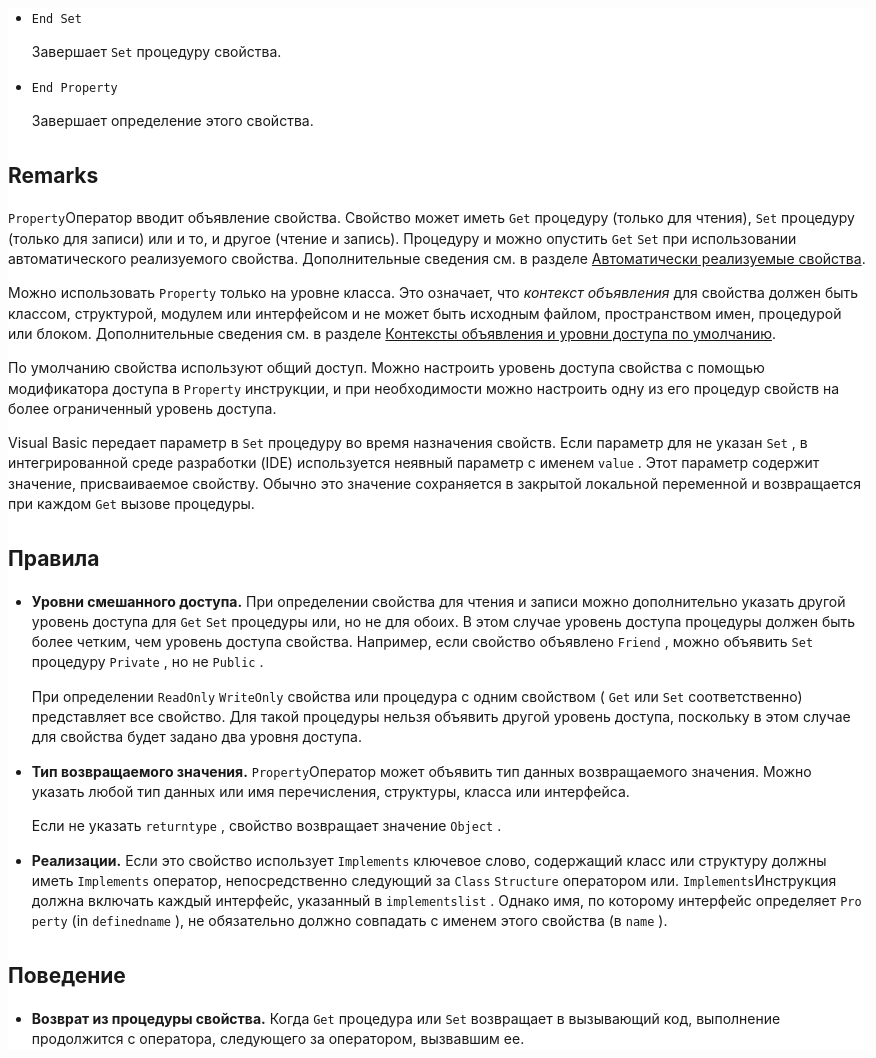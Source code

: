- `End Set`

  Завершает `Set` процедуру свойства.

- `End Property`

  Завершает определение этого свойства.

## <a name="remarks"></a>Remarks

`Property`Оператор вводит объявление свойства. Свойство может иметь `Get` процедуру (только для чтения), `Set` процедуру (только для записи) или и то, и другое (чтение и запись). Процедуру и можно опустить `Get` `Set` при использовании автоматического реализуемого свойства. Дополнительные сведения см. в разделе [Автоматически реализуемые свойства](../../programming-guide/language-features/procedures/auto-implemented-properties.md).

Можно использовать `Property` только на уровне класса. Это означает, что *контекст объявления* для свойства должен быть классом, структурой, модулем или интерфейсом и не может быть исходным файлом, пространством имен, процедурой или блоком. Дополнительные сведения см. в разделе [Контексты объявления и уровни доступа по умолчанию](declaration-contexts-and-default-access-levels.md).

По умолчанию свойства используют общий доступ. Можно настроить уровень доступа свойства с помощью модификатора доступа в `Property` инструкции, и при необходимости можно настроить одну из его процедур свойств на более ограниченный уровень доступа.

Visual Basic передает параметр в `Set` процедуру во время назначения свойств. Если параметр для не указан `Set` , в интегрированной среде разработки (IDE) используется неявный параметр с именем `value` . Этот параметр содержит значение, присваиваемое свойству. Обычно это значение сохраняется в закрытой локальной переменной и возвращается при каждом `Get` вызове процедуры.

## <a name="rules"></a>Правила

- **Уровни смешанного доступа.** При определении свойства для чтения и записи можно дополнительно указать другой уровень доступа для `Get` `Set` процедуры или, но не для обоих. В этом случае уровень доступа процедуры должен быть более четким, чем уровень доступа свойства. Например, если свойство объявлено `Friend` , можно объявить `Set` процедуру `Private` , но не `Public` .

  При определении `ReadOnly` `WriteOnly` свойства или процедура с одним свойством ( `Get` или `Set` соответственно) представляет все свойство. Для такой процедуры нельзя объявить другой уровень доступа, поскольку в этом случае для свойства будет задано два уровня доступа.

- **Тип возвращаемого значения.** `Property`Оператор может объявить тип данных возвращаемого значения. Можно указать любой тип данных или имя перечисления, структуры, класса или интерфейса.

  Если не указать `returntype` , свойство возвращает значение `Object` .

- **Реализации.** Если это свойство использует `Implements` ключевое слово, содержащий класс или структуру должны иметь `Implements` оператор, непосредственно следующий за `Class` `Structure` оператором или. `Implements`Инструкция должна включать каждый интерфейс, указанный в `implementslist` . Однако имя, по которому интерфейс определяет `Property` (in `definedname` ), не обязательно должно совпадать с именем этого свойства (в `name` ).

## <a name="behavior"></a>Поведение

- **Возврат из процедуры свойства.** Когда `Get` процедура или `Set` возвращает в вызывающий код, выполнение продолжится с оператора, следующего за оператором, вызвавшим ее.
